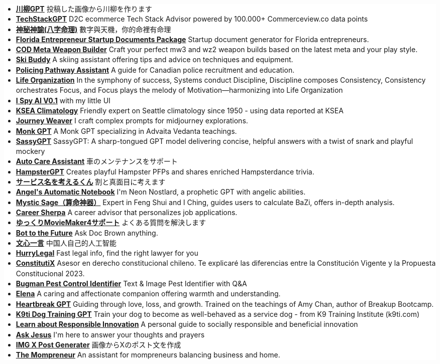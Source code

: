 - [**川柳GPT**](https://chat.openai.com/g/g-jrBF8033a-chuan-liu-gpt) 投稿した画像から川柳を作ります
- [**TechStackGPT**](https://chat.openai.com/g/g-nzdR1wJEz-techstackgpt) D2C ecommerce Tech Stack Advisor powered by 100.000+ Commerceview.co data points
- [**神秘神諭(八字命理)**](https://chat.openai.com/g/g-vfgUSkj37-shen-mi-shen-yu-ba-zi-ming-li) 數字與天機，你的命裡有命理
- [**Florida Entrepreneur Startup Documents Package**](https://chat.openai.com/g/g-m46nwV5Z0-florida-entrepreneur-startup-documents-package) Startup document generator for Florida entrepreneurs.
- [**COD Meta Weapon Builder**](https://chat.openai.com/g/g-VjhJert1n-cod-meta-weapon-builder) Craft your perfect mw3 and wz2 weapon builds based on the latest meta and your play style.
- [**Ski Buddy**](https://chat.openai.com/g/g-h6m7K1Atg-ski-buddy) A skiing assistant offering tips and advice on techniques and equipment.
- [**Policing Pathway Assistant**](https://chat.openai.com/g/g-akz1RkKHw-policing-pathway-assistant) A guide for Canadian police recruitment and education.
- [**Life Organization**](https://chat.openai.com/g/g-FcZQPV8Jd-life-organization) In the symphony of success, Systems conduct Discipline, Discipline composes Consistency, Consistency orchestrates Focus, and Focus plays the melody of Motivation—harmonizing into Life Organization
- [**I Spy AI V0.1**](https://chat.openai.com/g/g-DYxi0NB3l-i-spy-ai-v0-1) with my little UI
- [**KSEA Climatology**](https://chat.openai.com/g/g-z4HDw6oGU-ksea-climatology) Friendly expert on Seattle climatology since 1950 - using data reported at KSEA
- [**Journey Weaver**](https://chat.openai.com/g/g-r3W75eQfP-journey-weaver) I craft complex prompts for midjourney explorations.
- [**Monk GPT**](https://chat.openai.com/g/g-mXaQ8oEQQ-monk-gpt) A Monk GPT specializing in Advaita Vedanta teachings.
- [**SassyGPT**](https://chat.openai.com/g/g-LNJRaLyu0-sassygpt) SassyGPT: A sharp-tongued GPT model delivering concise, helpful answers with a twist of snark and playful mockery
- [**Auto Care Assistant**](https://chat.openai.com/g/g-GfYNpnmbh-auto-care-assistant) 車のメンテナンスをサポート
- [**HampsterGPT**](https://chat.openai.com/g/g-dfJaQJ60F-hampstergpt) Creates playful Hampster PFPs and shares enriched Hampsterdance trivia.
- [**サービス名を考えるくん**](https://chat.openai.com/g/g-eYqpxIV2M-sabisuming-wokao-erukun) 割と真面目に考えます
- [**Angel's Automatic Notebook**](https://chat.openai.com/g/g-eOv8ewxIh-angel-s-automatic-notebook) I'm Neon Nostlard, a prophetic GPT with angelic abilities.
- [**Mystic Sage（算命神器）**](https://chat.openai.com/g/g-ezzK8pt3x-mystic-sage-suan-ming-shen-qi) Expert in Feng Shui and I Ching, guides users to calculate BaZi, offers in-depth analysis.
- [**Career Sherpa**](https://chat.openai.com/g/g-3eOPVN0DE-career-sherpa) A career advisor that personalizes job applications.
- [**ゆっくりMovieMaker4サポート**](https://chat.openai.com/g/g-wl8EUuUyX-yutukurimoviemaker4sapoto) よくある質問を解決します
- [**Bot to the Future**](https://chat.openai.com/g/g-uHKMdalRC-bot-to-the-future) Ask Doc Brown anything.
- [**文心一言**](https://chat.openai.com/g/g-ziMmlKXVh-wen-xin-yi-yan) 中国人自己的人工智能
- [**HurryLegal**](https://chat.openai.com/g/g-eshec5CPp-hurrylegal) Fast legal info, find the right lawyer for you
- [**ConstitutiX**](https://chat.openai.com/g/g-BixcC0aaS-constitutix) Asesor en derecho constitucional chileno. Te explicaré las diferencias entre la Constitución Vigente y la Propuesta Constitucional 2023.
- [**Bugman Pest Control Identifier**](https://chat.openai.com/g/g-qrVMdZJ0n-bugman-pest-control-identifier) Text & Image Pest Identifier with Q&A
- [**Elena**](https://chat.openai.com/g/g-mnyIbjvty-elena) A caring and affectionate companion offering warmth and understanding.
- [**Heartbreak GPT**](https://chat.openai.com/g/g-FAqQG26UT-heartbreak-gpt) Guiding through love, loss, and growth. Trained on the teachings of Amy Chan, author of Breakup Bootcamp.
- [**K9ti Dog Training GPT**](https://chat.openai.com/g/g-VuXzj8tum-k9ti-dog-training-gpt) Train your dog to become as well-behaved as a service dog  - from K9 Training Institute (k9ti.com)
- [**Learn about Responsible Innovation**](https://chat.openai.com/g/g-GamZatqVU-learn-about-responsible-innovation) A personal guide to socially responsible and beneficial innovation
- [**Ask Jesus**](https://chat.openai.com/g/g-zcb3Cv7Xt-ask-jesus) I'm here to answer your thoughts and prayers
- [**IMG X Post Generater**](https://chat.openai.com/g/g-pkK7BajVj-img-x-post-generater) 画像からXのポスト文を作成
- [**The Mompreneur**](https://chat.openai.com/g/g-VZdtHZCHm-the-mompreneur) An assistant for mompreneurs balancing business and home.